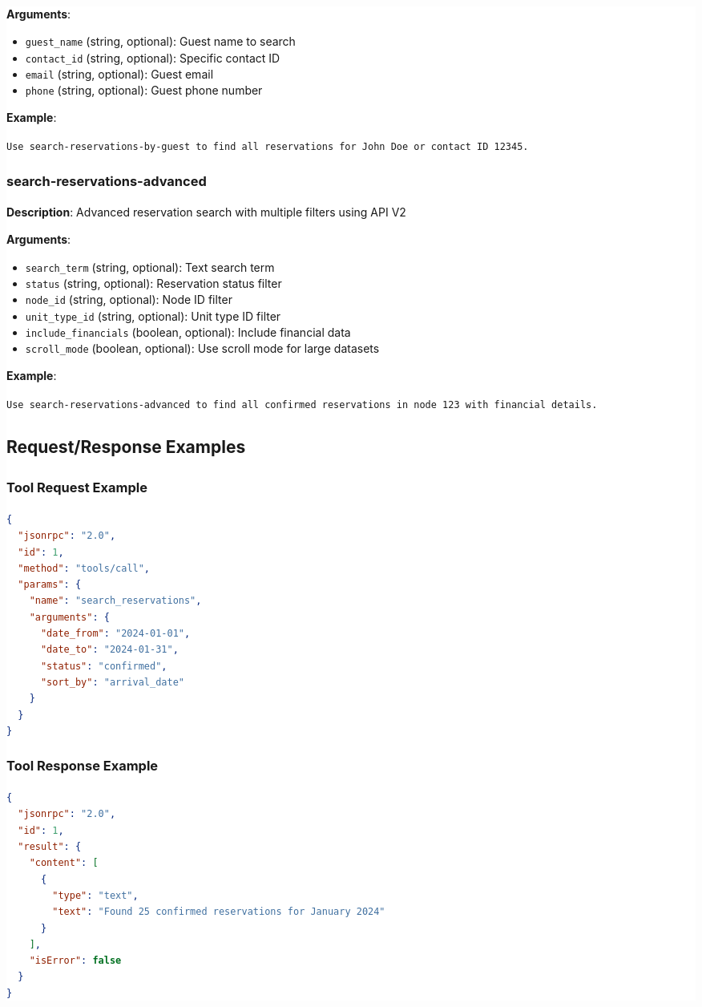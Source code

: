 **Arguments**:
- `guest_name` (string, optional): Guest name to search
- `contact_id` (string, optional): Specific contact ID
- `email` (string, optional): Guest email
- `phone` (string, optional): Guest phone number

**Example**:
```
Use search-reservations-by-guest to find all reservations for John Doe or contact ID 12345.
```

### search-reservations-advanced

**Description**: Advanced reservation search with multiple filters using API V2

**Arguments**:
- `search_term` (string, optional): Text search term
- `status` (string, optional): Reservation status filter
- `node_id` (string, optional): Node ID filter
- `unit_type_id` (string, optional): Unit type ID filter
- `include_financials` (boolean, optional): Include financial data
- `scroll_mode` (boolean, optional): Use scroll mode for large datasets

**Example**:
```
Use search-reservations-advanced to find all confirmed reservations in node 123 with financial details.
```

## Request/Response Examples

### Tool Request Example

```json
{
  "jsonrpc": "2.0",
  "id": 1,
  "method": "tools/call",
  "params": {
    "name": "search_reservations",
    "arguments": {
      "date_from": "2024-01-01",
      "date_to": "2024-01-31",
      "status": "confirmed",
      "sort_by": "arrival_date"
    }
  }
}
```

### Tool Response Example

```json
{
  "jsonrpc": "2.0",
  "id": 1,
  "result": {
    "content": [
      {
        "type": "text",
        "text": "Found 25 confirmed reservations for January 2024"
      }
    ],
    "isError": false
  }
}
```